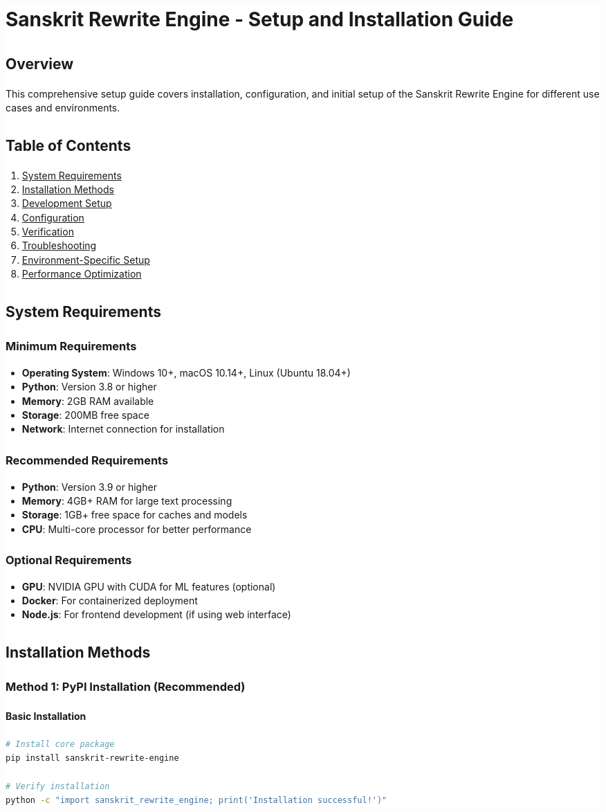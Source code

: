 # Sanskrit Rewrite Engine - Setup and Installation Guide

## Overview

This comprehensive setup guide covers installation, configuration, and initial setup of the Sanskrit Rewrite Engine for different use cases and environments.

## Table of Contents

1. [System Requirements](#system-requirements)
2. [Installation Methods](#installation-methods)
3. [Development Setup](#development-setup)
4. [Configuration](#configuration)
5. [Verification](#verification)
6. [Troubleshooting](#troubleshooting)
7. [Environment-Specific Setup](#environment-specific-setup)
8. [Performance Optimization](#performance-optimization)

## System Requirements

### Minimum Requirements
- **Operating System**: Windows 10+, macOS 10.14+, Linux (Ubuntu 18.04+)
- **Python**: Version 3.8 or higher
- **Memory**: 2GB RAM available
- **Storage**: 200MB free space
- **Network**: Internet connection for installation

### Recommended Requirements
- **Python**: Version 3.9 or higher
- **Memory**: 4GB+ RAM for large text processing
- **Storage**: 1GB+ free space for caches and models
- **CPU**: Multi-core processor for better performance

### Optional Requirements
- **GPU**: NVIDIA GPU with CUDA for ML features (optional)
- **Docker**: For containerized deployment
- **Node.js**: For frontend development (if using web interface)

## Installation Methods

### Method 1: PyPI Installation (Recommended)

#### Basic Installation
```bash
# Install core package
pip install sanskrit-rewrite-engine

# Verify installation
python -c "import sanskrit_rewrite_engine; print('Installation successful!')"
```

